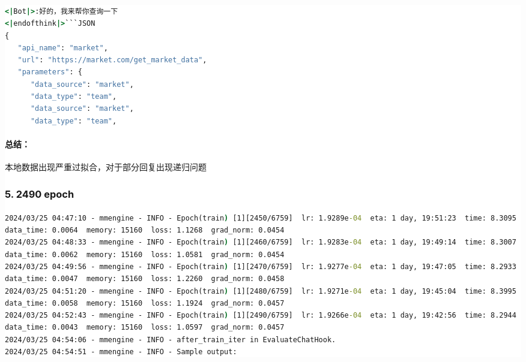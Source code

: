 ```cmd
<|Bot|>:好的，我来帮你查询一下
<|endofthink|>```JSON
{
   "api_name": "market",
   "url": "https://market.com/get_market_data",
   "parameters": {
      "data_source": "market",
      "data_type": "team",
      "data_source": "market",
      "data_type": "team",

```



#### 总结：

本地数据出现严重过拟合，对于部分回复出现递归问题





### 5. 2490 epoch

```cmd
2024/03/25 04:47:10 - mmengine - INFO - Epoch(train) [1][2450/6759]  lr: 1.9289e-04  eta: 1 day, 19:51:23  time: 8.3095  data_time: 0.0064  memory: 15160  loss: 1.1268  grad_norm: 0.0454
2024/03/25 04:48:33 - mmengine - INFO - Epoch(train) [1][2460/6759]  lr: 1.9283e-04  eta: 1 day, 19:49:14  time: 8.3007  data_time: 0.0062  memory: 15160  loss: 1.0581  grad_norm: 0.0454
2024/03/25 04:49:56 - mmengine - INFO - Epoch(train) [1][2470/6759]  lr: 1.9277e-04  eta: 1 day, 19:47:05  time: 8.2933  data_time: 0.0047  memory: 15160  loss: 1.2260  grad_norm: 0.0458
2024/03/25 04:51:20 - mmengine - INFO - Epoch(train) [1][2480/6759]  lr: 1.9271e-04  eta: 1 day, 19:45:04  time: 8.3995  data_time: 0.0058  memory: 15160  loss: 1.1924  grad_norm: 0.0457
2024/03/25 04:52:43 - mmengine - INFO - Epoch(train) [1][2490/6759]  lr: 1.9266e-04  eta: 1 day, 19:42:56  time: 8.2944  data_time: 0.0043  memory: 15160  loss: 1.0597  grad_norm: 0.0457
2024/03/25 04:54:06 - mmengine - INFO - after_train_iter in EvaluateChatHook.
2024/03/25 04:54:51 - mmengine - INFO - Sample output:
